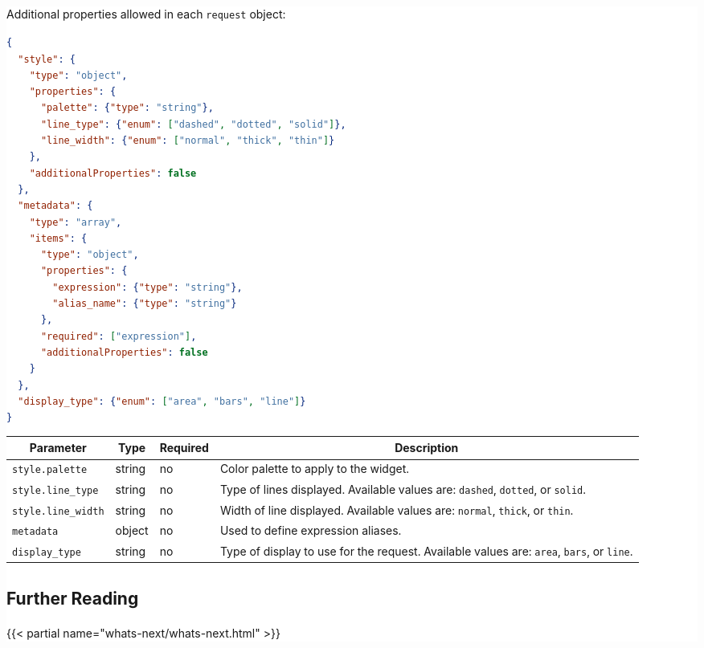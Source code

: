 Additional properties allowed in each `request` object:

```json
{
  "style": {
    "type": "object",
    "properties": {
      "palette": {"type": "string"},
      "line_type": {"enum": ["dashed", "dotted", "solid"]},
      "line_width": {"enum": ["normal", "thick", "thin"]}
    },
    "additionalProperties": false
  },
  "metadata": {
    "type": "array",
    "items": {
      "type": "object",
      "properties": {
        "expression": {"type": "string"},
        "alias_name": {"type": "string"}
      },
      "required": ["expression"],
      "additionalProperties": false
    }
  },
  "display_type": {"enum": ["area", "bars", "line"]}
}
```

| Parameter          | Type   | Required | Description                                                                              |
|--------------------|--------|----------|------------------------------------------------------------------------------------------|
| `style.palette`    | string | no       | Color palette to apply to the widget.                                                    |
| `style.line_type`  | string | no       | Type of lines displayed. Available values are: `dashed`, `dotted`, or `solid`.           |
| `style.line_width` | string | no       | Width of line displayed. Available values are: `normal`, `thick`, or `thin`.             |
| `metadata`         | object | no       | Used to define expression aliases.                                                       |
| `display_type`     | string | no       | Type of display to use for the request. Available values are: `area`, `bars`, or `line`. |

## Further Reading

{{< partial name="whats-next/whats-next.html" >}}

[1]: /dashboards/timeboard/
[2]: /dashboards/screenboard/
[3]: /dashboards/querying/
[4]: /tracing/app_analytics/search/#search-bar
[5]: /logs/search_syntax/
[6]: /events/
[7]: /dashboards/template_variables/
[8]: /dashboards/widgets/#full-screen
[9]: https://www.datadoghq.com/blog/full-screen-graphs
[10]: /dashboards/graphing_json/widget_json/
[11]: /dashboards/graphing_json/request_json/
[12]: /dashboards/graphing_json/widget_json/#y-axis-schema
[13]: /dashboards/graphing_json/widget_json/#events-schema
[14]: /dashboards/graphing_json/widget_json/#markers-schema
